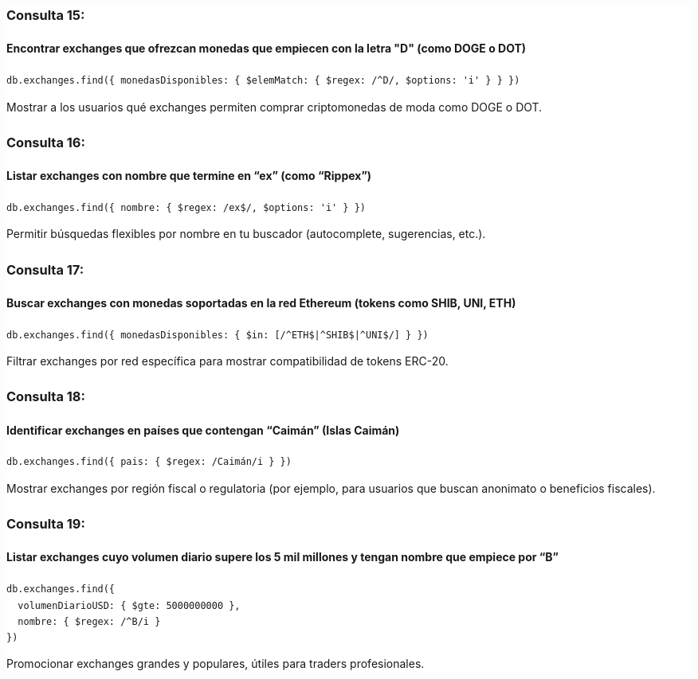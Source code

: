 
### Consulta 15: 
####  Encontrar exchanges que ofrezcan monedas que empiecen con la letra "D" (como DOGE o DOT)

```
db.exchanges.find({ monedasDisponibles: { $elemMatch: { $regex: /^D/, $options: 'i' } } })

```
Mostrar a los usuarios qué exchanges permiten comprar criptomonedas de moda como DOGE o DOT.


### Consulta 16: 
####   Listar exchanges con nombre que termine en “ex” (como “Rippex”)

```
db.exchanges.find({ nombre: { $regex: /ex$/, $options: 'i' } })

```
Permitir búsquedas flexibles por nombre en tu buscador (autocomplete, sugerencias, etc.).


### Consulta 17: 
####  Buscar exchanges con monedas soportadas en la red Ethereum (tokens como SHIB, UNI, ETH)

```
db.exchanges.find({ monedasDisponibles: { $in: [/^ETH$|^SHIB$|^UNI$/] } })

```
Filtrar exchanges por red específica para mostrar compatibilidad de tokens ERC-20.


### Consulta 18: 
####  Identificar exchanges en países que contengan “Caimán” (Islas Caimán)

```
db.exchanges.find({ pais: { $regex: /Caimán/i } })

```
Mostrar exchanges por región fiscal o regulatoria (por ejemplo, para usuarios que buscan anonimato o beneficios fiscales).


### Consulta 19: 
####  Listar exchanges cuyo volumen diario supere los 5 mil millones y tengan nombre que empiece por “B”

```
db.exchanges.find({ 
  volumenDiarioUSD: { $gte: 5000000000 },
  nombre: { $regex: /^B/i }
})

```
Promocionar exchanges grandes y populares, útiles para traders profesionales.
